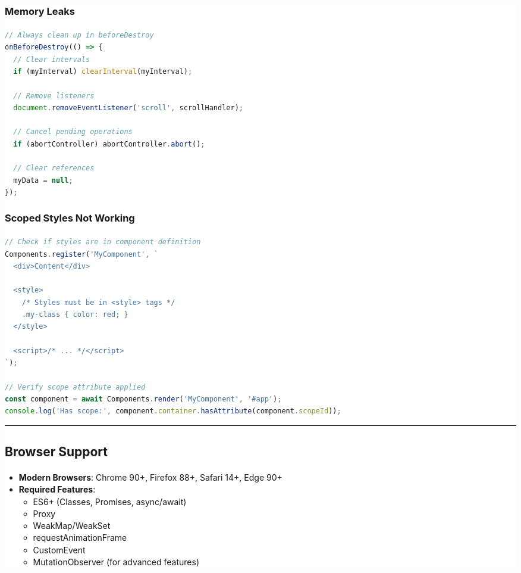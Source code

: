 ### Memory Leaks

```javascript
// Always clean up in beforeDestroy
onBeforeDestroy(() => {
  // Clear intervals
  if (myInterval) clearInterval(myInterval);
  
  // Remove listeners
  document.removeEventListener('scroll', scrollHandler);
  
  // Cancel pending operations
  if (abortController) abortController.abort();
  
  // Clear references
  myData = null;
});
```

### Scoped Styles Not Working

```javascript
// Check if styles are in component definition
Components.register('MyComponent', `
  <div>Content</div>
  
  <style>
    /* Styles must be in <style> tags */
    .my-class { color: red; }
  </style>
  
  <script>/* ... */</script>
`);

// Verify scope attribute applied
const component = await Components.render('MyComponent', '#app');
console.log('Has scope:', component.container.hasAttribute(component.scopeId));
```

---

## Browser Support

- **Modern Browsers**: Chrome 90+, Firefox 88+, Safari 14+, Edge 90+
- **Required Features**: 
  - ES6+ (Classes, Promises, async/await)
  - Proxy
  - WeakMap/WeakSet
  - requestAnimationFrame
  - CustomEvent
  - MutationObserver (for advanced features)
